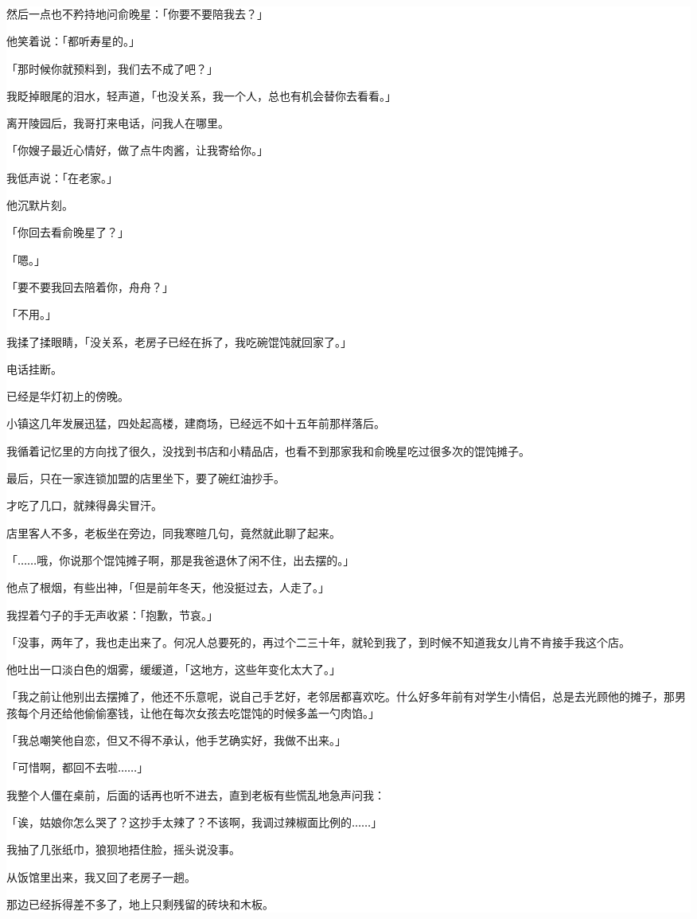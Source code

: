 然后一点也不矜持地问俞晚星：「你要不要陪我去？」

他笑着说：「都听寿星的。」

「那时候你就预料到，我们去不成了吧？」

我眨掉眼尾的泪水，轻声道，「也没关系，我一个人，总也有机会替你去看看。」

离开陵园后，我哥打来电话，问我人在哪里。

「你嫂子最近心情好，做了点牛肉酱，让我寄给你。」

我低声说：「在老家。」

他沉默片刻。

「你回去看俞晚星了？」

「嗯。」

「要不要我回去陪着你，舟舟？」

「不用。」

我揉了揉眼睛，「没关系，老房子已经在拆了，我吃碗馄饨就回家了。」

电话挂断。

已经是华灯初上的傍晚。

小镇这几年发展迅猛，四处起高楼，建商场，已经远不如十五年前那样落后。

我循着记忆里的方向找了很久，没找到书店和小精品店，也看不到那家我和俞晚星吃过很多次的馄饨摊子。

最后，只在一家连锁加盟的店里坐下，要了碗红油抄手。

才吃了几口，就辣得鼻尖冒汗。

店里客人不多，老板坐在旁边，同我寒暄几句，竟然就此聊了起来。

「……哦，你说那个馄饨摊子啊，那是我爸退休了闲不住，出去摆的。」

他点了根烟，有些出神，「但是前年冬天，他没挺过去，人走了。」

我捏着勺子的手无声收紧：「抱歉，节哀。」

「没事，两年了，我也走出来了。何况人总要死的，再过个二三十年，就轮到我了，到时候不知道我女儿肯不肯接手我这个店。

他吐出一口淡白色的烟雾，缓缓道，「这地方，这些年变化太大了。」

「我之前让他别出去摆摊了，他还不乐意呢，说自己手艺好，老邻居都喜欢吃。什么好多年前有对学生小情侣，总是去光顾他的摊子，那男孩每个月还给他偷偷塞钱，让他在每次女孩去吃馄饨的时候多盖一勺肉馅。」

「我总嘲笑他自恋，但又不得不承认，他手艺确实好，我做不出来。」

「可惜啊，都回不去啦……」

我整个人僵在桌前，后面的话再也听不进去，直到老板有些慌乱地急声问我：

「诶，姑娘你怎么哭了？这抄手太辣了？不该啊，我调过辣椒面比例的……」

我抽了几张纸巾，狼狈地捂住脸，摇头说没事。

从饭馆里出来，我又回了老房子一趟。

那边已经拆得差不多了，地上只剩残留的砖块和木板。
